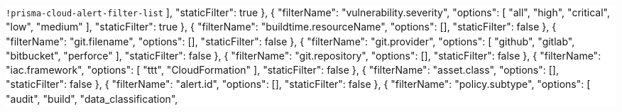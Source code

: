 ```!prisma-cloud-alert-filter-list```
                ],
                "staticFilter": true
            },
            {
                "filterName": "vulnerability.severity",
                "options": [
                    "all",
                    "high",
                    "critical",
                    "low",
                    "medium"
                ],
                "staticFilter": true
            },
            {
                "filterName": "buildtime.resourceName",
                "options": [],
                "staticFilter": false
            },
            {
                "filterName": "git.filename",
                "options": [],
                "staticFilter": false
            },
            {
                "filterName": "git.provider",
                "options": [
                    "github",
                    "gitlab",
                    "bitbucket",
                    "perforce"
                ],
                "staticFilter": false
            },
            {
                "filterName": "git.repository",
                "options": [],
                "staticFilter": false
            },
            {
                "filterName": "iac.framework",
                "options": [
                    "ttt",
                    "CloudFormation"
                ],
                "staticFilter": false
            },
            {
                "filterName": "asset.class",
                "options": [],
                "staticFilter": false
            },
            {
                "filterName": "alert.id",
                "options": [],
                "staticFilter": false
            },
            {
                "filterName": "policy.subtype",
                "options": [
                    "audit",
                    "build",
                    "data_classification",
```